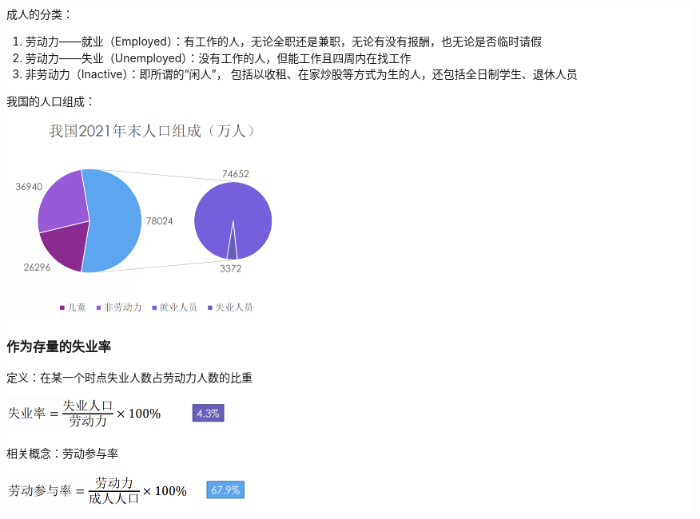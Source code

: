 成人的分类：

1. 劳动力——就业（Employed）：有工作的人，无论全职还是兼职，无论有没有报酬，也无论是否临时请假
2. 劳动力——失业（Unemployed）：没有工作的人，但能工作且四周内在找工作
3. 非劳动力（Inactive）：即所谓的“闲人”， 包括以收租、在家炒股等方式为生的人，还包括全日制学生、退休人员

我国的人口组成：

<img src="image-20230501125223616.png" alt="image-20230501125223616" style="zoom: 50%;" />

### 作为存量的失业率

定义：在某一个时点失业人数占劳动力人数的比重

<img src="image-20230501125353532.png" alt="image-20230501125353532" style="zoom:50%;" />

相关概念：劳动参与率

<img src="image-20230501125449972.png" alt="image-20230501125449972" style="zoom:50%;" />
